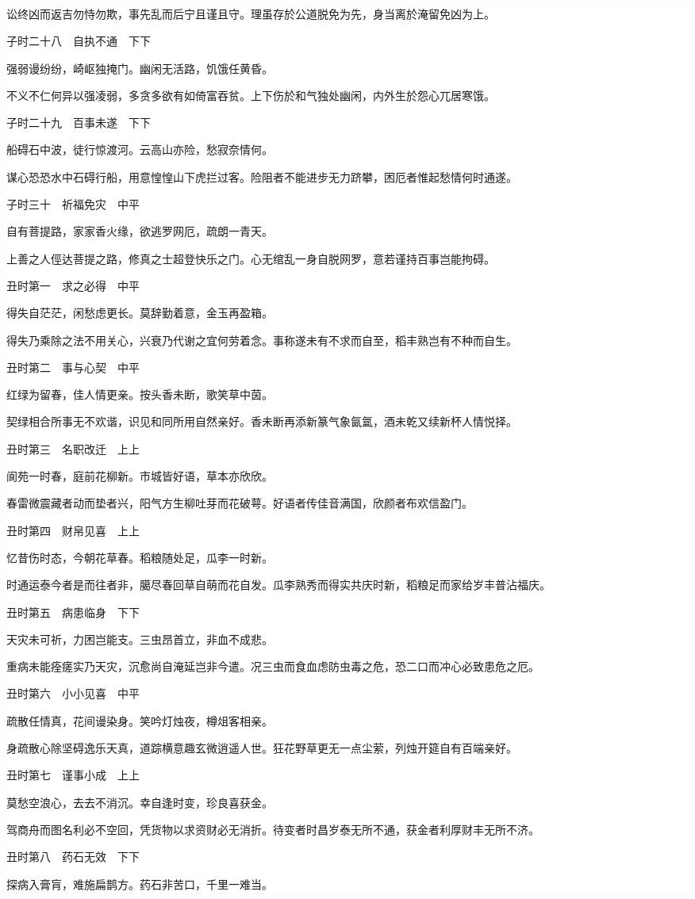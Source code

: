 讼终凶而返吉勿恃勿欺，事先乱而后宁且谨且守。理虽存於公道脱免为先，身当离於淹留免凶为上。  

子时二十八　自执不通　下下  

强弱谩纷纷，崎岖独掩门。幽闲无活路，饥饿任黄昏。  

不义不仁何异以强凌弱，多贪多欲有如倚富吞贫。上下伤於和气独处幽闲，内外生於怨心兀居寒饿。  

子时二十九　百事未遂　下下  

船碍石中波，徒行惊渡河。云高山亦险，愁寂奈情何。  

谋心恐恐水中石碍行船，用意惶惶山下虎拦过客。险阻者不能进步无力跻攀，困厄者惟起愁情何时通遂。  

子时三十　祈福免灾　中平  

自有菩提路，家家香火缘，欲逃罗网厄，疏朗一青天。  

上善之人俓达菩提之路，修真之士超登快乐之门。心无绾乱一身自脱网罗，意若谨持百事岂能拘碍。  

丑时第一　求之必得　中平  

得失自茫茫，闲愁虑更长。莫辞勤着意，金玉再盈箱。  

得失乃乘除之法不用关心，兴衰乃代谢之宜何劳着念。事称遂未有不求而自至，稻丰熟岂有不种而自生。  

丑时第二　事与心契　中平  

红绿为留春，佳人情更亲。按头香未断，歌笑草中茵。  

契绿相合所事无不欢谐，识见和同所用自然亲好。香未断再添新篆气象氤氲，酒未乾又续新杯人情悦择。  

丑时第三　名职改迁　上上  

阆苑一时春，庭前花柳新。市城皆好语，草本亦欣欣。  

春雷微震藏者动而垫者兴，阳气方生柳吐芽而花破萼。好语者传佳音满国，欣颜者布欢信盈门。  

丑时第四　财帛见喜　上上  

忆昔伤时态，今朝花草春。稻粮随处足，瓜李一时新。  

时通运泰今者是而往者非，臈尽春回草自萌而花自发。瓜李熟秀而得实共庆时新，稻粮足而家给岁丰普沾福庆。  

丑时第五　病患临身　下下  

天灾未可祈，力困岂能支。三虫昂首立，非血不成悲。  

重病未能痊瘥实乃天灾，沉愈尚自淹延岂非今遣。况三虫而食血虑防虫毒之危，恐二口而冲心必致患危之厄。  

丑时第六　小小见喜　中平  

疏散任情真，花间谩染身。笑吟灯烛夜，樽俎客相亲。  

身疏散心除坚碍逸乐天真，道踪横意趣玄微逍遥人世。狂花野草更无一点尘萦，列烛开筵自有百端亲好。  

丑时第七　谨事小成　上上  

莫愁空浪心，去去不消沉。幸自逢时变，珍良喜获金。  

驾商舟而图名利必不空回，凭货物以求资财必无消折。待变者时昌岁泰无所不通，获金者利厚财丰无所不济。  

丑时第八　药石无效　下下  

探病入膏肓，难施扁鹊方。药石非苦口，千里一难当。  
